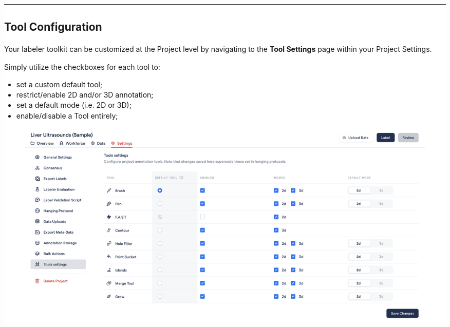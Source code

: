 ***

## Tool Configuration

Your labeler toolkit can be customized at the Project level by navigating to the **Tool Settings** page within your Project Settings.

Simply utilize the checkboxes for each tool to:

* set a custom default tool;
* restrict/enable 2D and/or 3D annotation;
* set a default mode (i.e. 2D or 3D);
* enable/disable a Tool entirely;

<figure><img src="../../.gitbook/assets/Screenshot 2023-08-23 at 3.44.13 PM.png" alt=""><figcaption></figcaption></figure>
